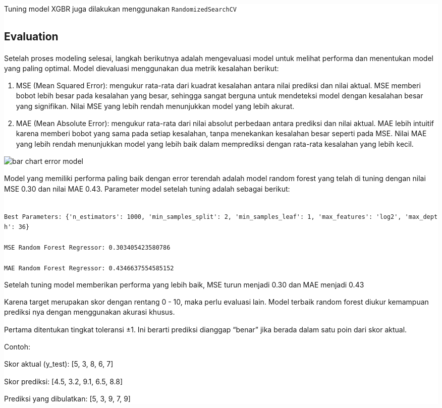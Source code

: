   Tuning model XGBR juga dilakukan menggunakan `RandomizedSearchCV`  

## Evaluation

Setelah proses modeling selesai, langkah berikutnya adalah mengevaluasi model untuk melihat performa dan menentukan model yang paling optimal. Model dievaluasi menggunakan dua metrik kesalahan berikut:

1. MSE (Mean Squared Error): mengukur rata-rata dari kuadrat kesalahan antara nilai prediksi dan nilai aktual. MSE memberi bobot lebih besar pada kesalahan yang besar, sehingga sangat berguna untuk mendeteksi model dengan kesalahan besar yang signifikan. Nilai MSE yang lebih rendah menunjukkan model yang lebih akurat.

2. MAE (Mean Absolute Error): mengukur rata-rata dari nilai absolut perbedaan antara prediksi dan nilai aktual. MAE lebih intuitif karena memberi bobot yang sama pada setiap kesalahan, tanpa menekankan kesalahan besar seperti pada MSE. Nilai MAE yang lebih rendah menunjukkan model yang lebih baik dalam memprediksi dengan rata-rata kesalahan yang lebih kecil.

  

![bar chart error model](https://github.com/alfitoptr/Wine-Detection-Using-Tree-ensemble/blob/main/wine/results/error.png?raw=true)

 
Model yang memiliki performa paling baik dengan error terendah adalah model random forest yang telah di tuning dengan nilai MSE 0.30 dan nilai MAE 0.43. Parameter model setelah tuning adalah sebagai berikut:

 ```

Best Parameters: {'n_estimators': 1000, 'min_samples_split': 2, 'min_samples_leaf': 1, 'max_features': 'log2', 'max_depth': 36}

MSE Random Forest Regressor: 0.303405423580786

MAE Random Forest Regressor: 0.4346637554585152

```

Setelah tuning model memberikan performa yang lebih baik, MSE turun menjadi 0.30 dan MAE menjadi 0.43
 
 Karena target merupakan skor dengan rentang 0 - 10, maka perlu evaluasi lain. Model terbaik random forest diukur kemampuan prediksi nya dengan menggunakan akurasi khusus.

  

Pertama ditentukan tingkat toleransi ±1. Ini berarti prediksi dianggap “benar” jika berada dalam satu poin dari skor aktual.

  

Contoh:

  

Skor aktual (y_test): [5, 3, 8, 6, 7]

Skor prediksi: [4.5, 3.2, 9.1, 6.5, 8.8]

Prediksi yang dibulatkan: [5, 3, 9, 7, 9]
